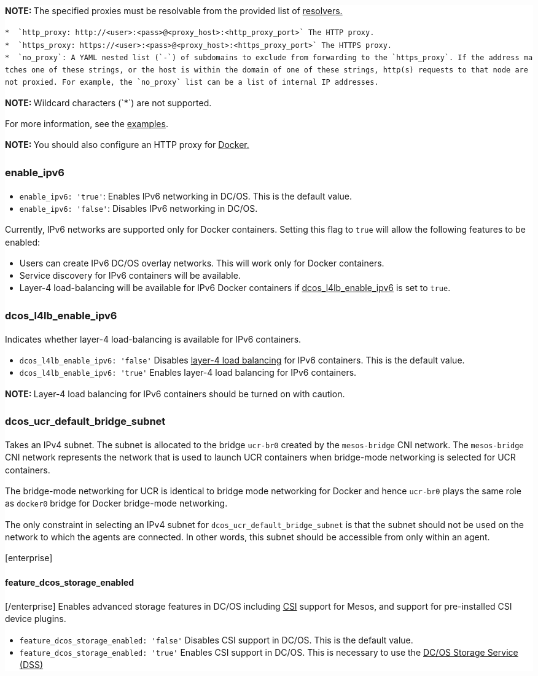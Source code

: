<p class="message--note"><strong>NOTE: </strong>The specified proxies must be resolvable from the provided list of <a href="https://docs.mesosphere.com/1.12/installing/production/advanced-configuration/configuration-reference/#resolvers">resolvers.</a></p>
    
    *  `http_proxy: http://<user>:<pass>@<proxy_host>:<http_proxy_port>` The HTTP proxy.
    *  `https_proxy: https://<user>:<pass>@<proxy_host>:<https_proxy_port>` The HTTPS proxy.
    *  `no_proxy`: A YAML nested list (`-`) of subdomains to exclude from forwarding to the `https_proxy`. If the address matches one of these strings, or the host is within the domain of one of these strings, http(s) requests to that node are not proxied. For example, the `no_proxy` list can be a list of internal IP addresses.

<p class="message--note"><strong>NOTE: </strong>Wildcard characters (`*`) are not supported.</p>

For more information, see the [examples](/1.12/installing/ent/custom/configuration/examples/#http-proxy).

<p class="message--note"><strong>NOTE: </strong>You should also configure an HTTP proxy for <a href="https://docs.docker.com/engine/admin/systemd/#/http-proxy">Docker.</a></p>

### enable_ipv6
* `enable_ipv6: 'true'`: Enables IPv6 networking in DC/OS. This is the default value.
* `enable_ipv6: 'false'`: Disables IPv6 networking in DC/OS.

Currently, IPv6 networks are supported only for Docker containers. Setting this flag to `true` will allow the following features to be enabled:
* Users can create IPv6 DC/OS overlay networks. This will work only for Docker containers.
* Service discovery for IPv6 containers will be available.
* Layer-4 load-balancing will be available for IPv6 Docker containers if [dcos_l4lb_enable_ipv6](#dcos-l4lb-enable-ipv6) is set to `true`.

### dcos_l4lb_enable_ipv6
Indicates whether layer-4 load-balancing is available for IPv6 containers.
*  `dcos_l4lb_enable_ipv6: 'false'` Disables [layer-4 load balancing](/1.12/networking/load-balancing-vips/) for IPv6 containers. This is the default value.
*  `dcos_l4lb_enable_ipv6: 'true'` Enables layer-4 load balancing for IPv6 containers.

<p class="message--note"><strong>NOTE: </strong>Layer-4 load balancing for IPv6 containers should be turned on with caution.</p>

### dcos_ucr_default_bridge_subnet
Takes an IPv4 subnet. The subnet is allocated to the bridge `ucr-br0` created by the `mesos-bridge` CNI network. The `mesos-bridge` CNI network represents the network that is used to launch UCR containers when bridge-mode networking is selected for UCR containers.

The bridge-mode networking for UCR is identical to bridge mode networking for Docker and hence `ucr-br0` plays the same role as `docker0` bridge for Docker bridge-mode networking.

The only constraint in selecting an IPv4 subnet for `dcos_ucr_default_bridge_subnet` is that the subnet should not be used on the network to which the agents are connected. In other words, this subnet should be accessible from only within an agent.


[enterprise]
#### feature_dcos_storage_enabled
[/enterprise]
Enables advanced storage features in DC/OS including [CSI](https://github.com/container-storage-interface/spec) support for Mesos, and support for pre-installed CSI device plugins.
* `feature_dcos_storage_enabled: 'false'` Disables CSI support in  DC/OS. This is the default value.
* `feature_dcos_storage_enabled: 'true'` Enables CSI support in DC/OS. This is necessary to use the [DC/OS Storage Service (DSS)](/services/beta-storage/)
